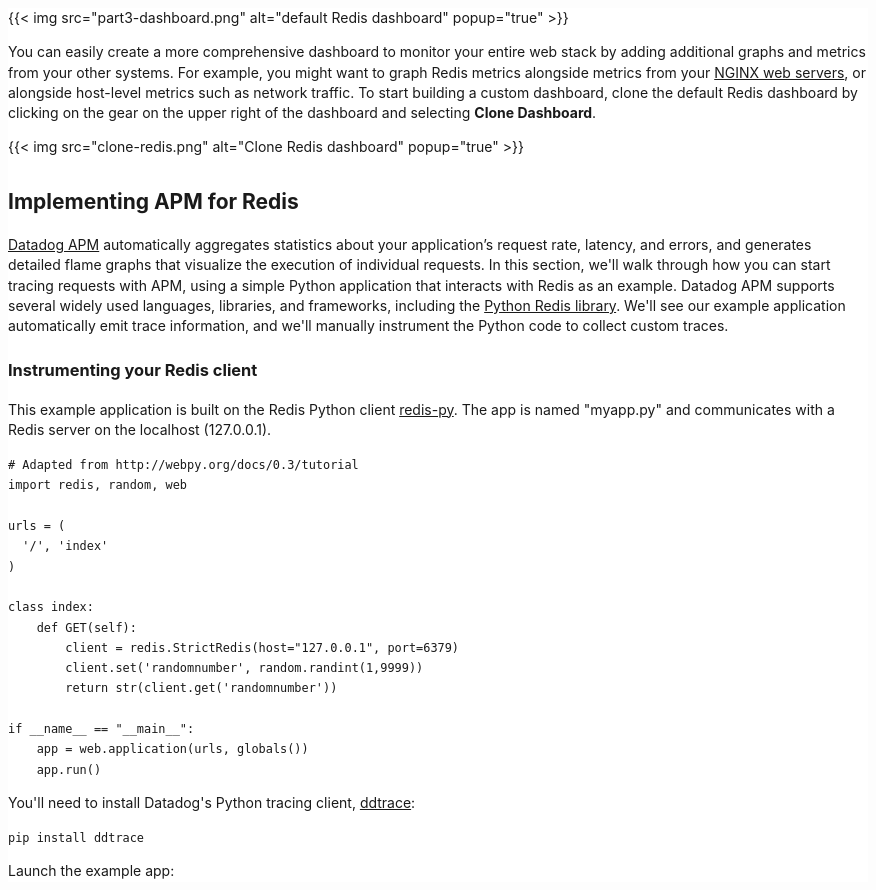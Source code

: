 {{< img src="part3-dashboard.png" alt="default Redis dashboard" popup="true" >}}

You can easily create a more comprehensive dashboard to monitor your entire web stack by adding additional graphs and metrics from your other systems. For example, you might want to graph Redis metrics alongside metrics from your [NGINX web servers](https://www.datadoghq.com/blog/how-to-monitor-nginx-with-datadog/), or alongside host-level metrics such as network traffic. To start building a custom dashboard, clone the default Redis dashboard by clicking on the gear on the upper right of the dashboard and selecting **Clone Dashboard**.

{{< img src="clone-redis.png" alt="Clone Redis dashboard" popup="true" >}}

Implementing APM for Redis
-------

[Datadog APM](https://www.datadoghq.com/blog/announcing-apm/) automatically aggregates statistics about your application’s request rate, latency, and errors, and generates detailed flame graphs that visualize the execution of individual requests. In this section, we'll walk through how you can start tracing requests with APM, using a simple Python application that interacts with Redis as an example. Datadog APM supports several widely used languages, libraries, and frameworks, including the [Python Redis library](http://pypi.datadoghq.com/trace/docs/#redis). We'll see our example application automatically emit trace information, and we'll manually instrument the Python code to collect custom traces.

### Instrumenting your Redis client
This example application is built on the Redis Python client [redis-py](https://github.com/andymccurdy/redis-py). The app is named "myapp.py" and communicates with a Redis server on the localhost (127.0.0.1).

```
# Adapted from http://webpy.org/docs/0.3/tutorial
import redis, random, web

urls = (
  '/', 'index'
)

class index:
    def GET(self):
        client = redis.StrictRedis(host="127.0.0.1", port=6379)
        client.set('randomnumber', random.randint(1,9999))
        return str(client.get('randomnumber'))

if __name__ == "__main__":
    app = web.application(urls, globals())
    app.run()
```

You'll need to install Datadog's Python tracing client, [ddtrace](http://pypi.datadoghq.com/trace/docs/index.html#module-ddtrace.contrib.redis):

```
pip install ddtrace
```

Launch the example app:
